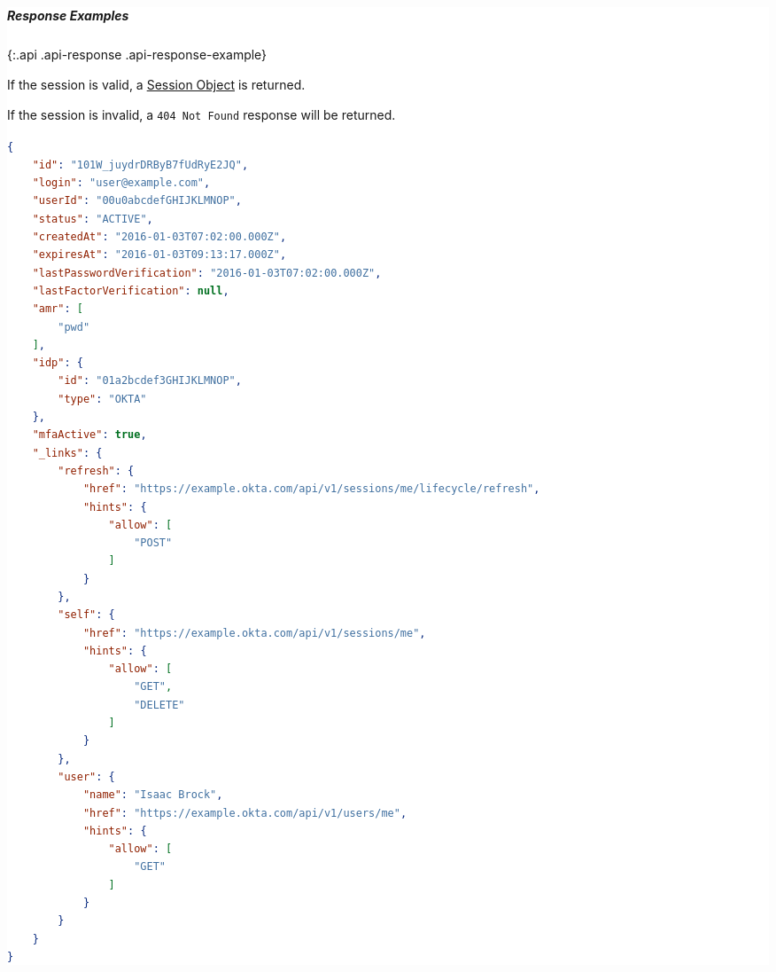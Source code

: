 ##### Response Examples
{:.api .api-response .api-response-example}

If the session is valid, a [Session Object](#session-model) is returned.

If the session is invalid, a `404 Not Found` response will be returned.

~~~ json
{
    "id": "101W_juydrDRByB7fUdRyE2JQ",
    "login": "user@example.com",
    "userId": "00u0abcdefGHIJKLMNOP",
    "status": "ACTIVE",
    "createdAt": "2016-01-03T07:02:00.000Z",
    "expiresAt": "2016-01-03T09:13:17.000Z",
    "lastPasswordVerification": "2016-01-03T07:02:00.000Z",
    "lastFactorVerification": null,
    "amr": [
        "pwd"
    ],
    "idp": {
        "id": "01a2bcdef3GHIJKLMNOP",
        "type": "OKTA"
    },
    "mfaActive": true,
    "_links": {
        "refresh": {
            "href": "https://example.okta.com/api/v1/sessions/me/lifecycle/refresh",
            "hints": {
                "allow": [
                    "POST"
                ]
            }
        },
        "self": {
            "href": "https://example.okta.com/api/v1/sessions/me",
            "hints": {
                "allow": [
                    "GET",
                    "DELETE"
                ]
            }
        },
        "user": {
            "name": "Isaac Brock",
            "href": "https://example.okta.com/api/v1/users/me",
            "hints": {
                "allow": [
                    "GET"
                ]
            }
        }
    }
}
~~~
